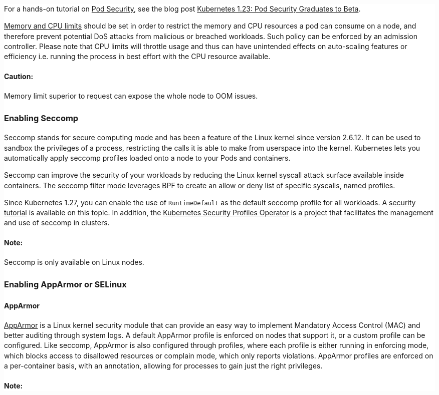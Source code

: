 For a hands-on tutorial on [Pod Security](https://kubernetes.io/docs/concepts/security/pod-security-admission/), see the blog post [Kubernetes 1.23: Pod Security Graduates to Beta](https://kubernetes.io/blog/2021/12/09/pod-security-admission-beta/).

[Memory and CPU limits](https://kubernetes.io/docs/concepts/configuration/manage-resources-containers/) should be set in order to restrict the memory and CPU resources a pod can consume on a node, and therefore prevent potential DoS attacks from malicious or breached workloads. Such policy can be enforced by an admission controller. Please note that CPU limits will throttle usage and thus can have unintended effects on auto-scaling features or efficiency i.e. running the process in best effort with the CPU resource available.

#### Caution:

Memory limit superior to request can expose the whole node to OOM issues.

### Enabling Seccomp[](https://kubernetes.io/docs/concepts/security/security-checklist/#enabling-seccomp)

Seccomp stands for secure computing mode and has been a feature of the Linux kernel since version 2.6.12. It can be used to sandbox the privileges of a process, restricting the calls it is able to make from userspace into the kernel. Kubernetes lets you automatically apply seccomp profiles loaded onto a node to your Pods and containers.

Seccomp can improve the security of your workloads by reducing the Linux kernel syscall attack surface available inside containers. The seccomp filter mode leverages BPF to create an allow or deny list of specific syscalls, named profiles.

Since Kubernetes 1.27, you can enable the use of `RuntimeDefault` as the default seccomp profile for all workloads. A [security tutorial](https://kubernetes.io/docs/tutorials/security/seccomp/) is available on this topic. In addition, the [Kubernetes Security Profiles Operator](https://github.com/kubernetes-sigs/security-profiles-operator) is a project that facilitates the management and use of seccomp in clusters.

#### Note:

Seccomp is only available on Linux nodes.

### Enabling AppArmor or SELinux[](https://kubernetes.io/docs/concepts/security/security-checklist/#enabling-apparmor-or-selinux)

#### AppArmor[](https://kubernetes.io/docs/concepts/security/security-checklist/#apparmor)

[AppArmor](https://kubernetes.io/docs/tutorials/security/apparmor/) is a Linux kernel security module that can provide an easy way to implement Mandatory Access Control (MAC) and better auditing through system logs. A default AppArmor profile is enforced on nodes that support it, or a custom profile can be configured. Like seccomp, AppArmor is also configured through profiles, where each profile is either running in enforcing mode, which blocks access to disallowed resources or complain mode, which only reports violations. AppArmor profiles are enforced on a per-container basis, with an annotation, allowing for processes to gain just the right privileges.

#### Note:
